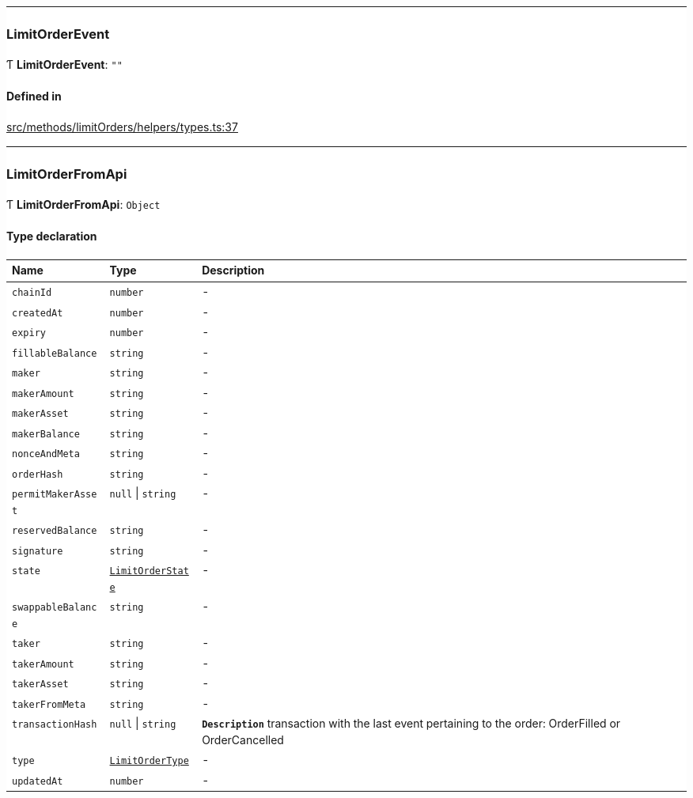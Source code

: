 ___

### LimitOrderEvent

Ƭ **LimitOrderEvent**: ``""``

#### Defined in

[src/methods/limitOrders/helpers/types.ts:37](https://github.com/paraswap/paraswap-sdk/blob/master/src/methods/limitOrders/helpers/types.ts#L37)

___

### LimitOrderFromApi

Ƭ **LimitOrderFromApi**: `Object`

#### Type declaration

| Name | Type | Description |
| :------ | :------ | :------ |
| `chainId` | `number` | - |
| `createdAt` | `number` | - |
| `expiry` | `number` | - |
| `fillableBalance` | `string` | - |
| `maker` | `string` | - |
| `makerAmount` | `string` | - |
| `makerAsset` | `string` | - |
| `makerBalance` | `string` | - |
| `nonceAndMeta` | `string` | - |
| `orderHash` | `string` | - |
| `permitMakerAsset` | ``null`` \| `string` | - |
| `reservedBalance` | `string` | - |
| `signature` | `string` | - |
| `state` | [`LimitOrderState`](modules.md#limitorderstate) | - |
| `swappableBalance` | `string` | - |
| `taker` | `string` | - |
| `takerAmount` | `string` | - |
| `takerAsset` | `string` | - |
| `takerFromMeta` | `string` | - |
| `transactionHash` | ``null`` \| `string` | **`Description`**  transaction with the last event pertaining to the order: OrderFilled or OrderCancelled |
| `type` | [`LimitOrderType`](modules.md#limitordertype) | - |
| `updatedAt` | `number` | - |
